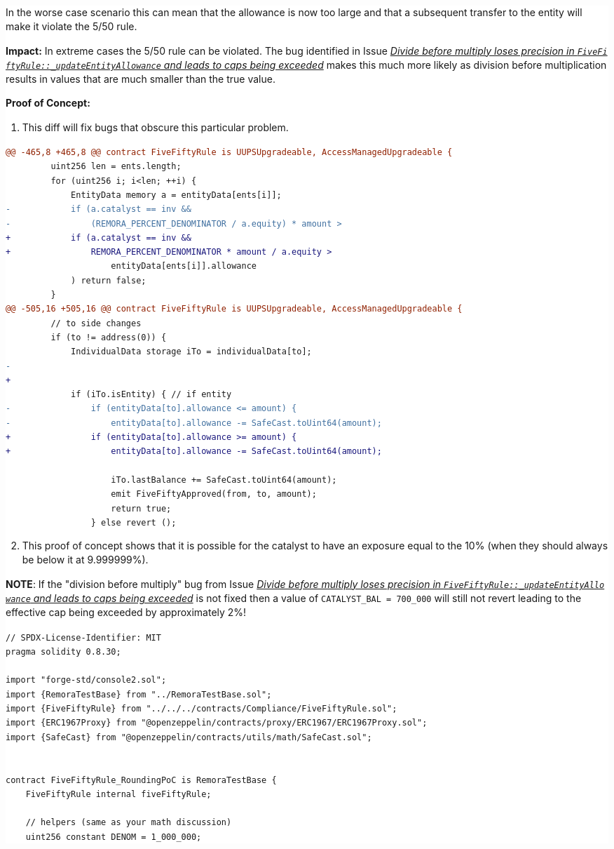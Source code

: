 In the worse case scenario this can mean that the allowance is now too large and that a subsequent transfer to the entity will make it violate the 5/50 rule.

**Impact:** In extreme cases the 5/50 rule can be violated. The bug identified in Issue [*Divide before multiply loses precision in `FiveFiftyRule::_updateEntityAllowance` and leads to caps being exceeded*](#divide-before-multiply-loses-precision-in-fivefiftyruleupdateentityallowance-and-leads-to-caps-being-exceeded) makes this much more likely as division before multiplication results in values that are much smaller than the true value.

**Proof of Concept:**
1. This diff will fix bugs that obscure this particular problem.

```diff
@@ -465,8 +465,8 @@ contract FiveFiftyRule is UUPSUpgradeable, AccessManagedUpgradeable {
         uint256 len = ents.length;
         for (uint256 i; i<len; ++i) {
             EntityData memory a = entityData[ents[i]];
-            if (a.catalyst == inv &&
-                (REMORA_PERCENT_DENOMINATOR / a.equity) * amount >
+            if (a.catalyst == inv &&
+                REMORA_PERCENT_DENOMINATOR * amount / a.equity >
                     entityData[ents[i]].allowance
             ) return false;
         }
@@ -505,16 +505,16 @@ contract FiveFiftyRule is UUPSUpgradeable, AccessManagedUpgradeable {
         // to side changes
         if (to != address(0)) {
             IndividualData storage iTo = individualData[to];
-
+
             if (iTo.isEntity) { // if entity
-                if (entityData[to].allowance <= amount) {
-                    entityData[to].allowance -= SafeCast.toUint64(amount);
+                if (entityData[to].allowance >= amount) {
+                    entityData[to].allowance -= SafeCast.toUint64(amount);

                     iTo.lastBalance += SafeCast.toUint64(amount);
                     emit FiveFiftyApproved(from, to, amount);
                     return true;
                 } else revert ();
```

2. This proof of concept shows that it is possible for the catalyst to have an exposure equal to the 10% (when they should always be below it at 9.999999%).

**NOTE**: If the "division before multiply" bug from Issue [*Divide before multiply loses precision in `FiveFiftyRule::_updateEntityAllowance` and leads to caps being exceeded*](#divide-before-multiply-loses-precision-in-fivefiftyruleupdateentityallowance-and-leads-to-caps-being-exceeded) is not fixed then a value of `CATALYST_BAL = 700_000` will still not revert leading to the effective cap being exceeded by approximately 2%!

```solidity
// SPDX-License-Identifier: MIT
pragma solidity 0.8.30;

import "forge-std/console2.sol";
import {RemoraTestBase} from "../RemoraTestBase.sol";
import {FiveFiftyRule} from "../../../contracts/Compliance/FiveFiftyRule.sol";
import {ERC1967Proxy} from "@openzeppelin/contracts/proxy/ERC1967/ERC1967Proxy.sol";
import {SafeCast} from "@openzeppelin/contracts/utils/math/SafeCast.sol";


contract FiveFiftyRule_RoundingPoC is RemoraTestBase {
    FiveFiftyRule internal fiveFiftyRule;

    // helpers (same as your math discussion)
    uint256 constant DENOM = 1_000_000;
```